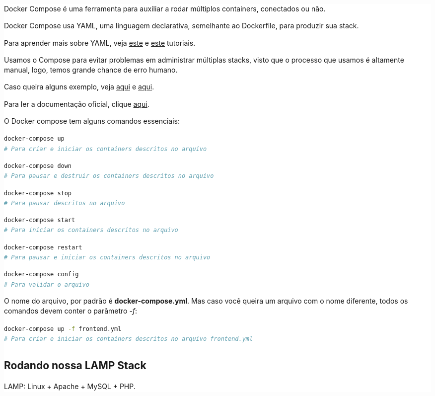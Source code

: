 Docker Compose é uma ferramenta para auxiliar a rodar múltiplos containers, conectados ou não.

Docker Compose usa YAML, uma linguagem declarativa, semelhante ao Dockerfile, para produzir sua stack.

Para aprender mais sobre YAML, veja [este](https://www.tutorialspoint.com/yaml/index.htm) e [este](https://gettaurus.org/docs/YAMLTutorial/) tutoriais.

Usamos o Compose para evitar problemas em administrar múltiplas stacks, visto que o processo que usamos é altamente manual, logo, temos grande chance de erro humano.

Caso queira alguns exemplo, veja [aqui](https://blog.alura.com.br/compondo-uma-aplicacao-com-o-docker-compose/) e [aqui](https://imasters.com.br/banco-de-dados/docker-compose-o-que-e-para-que-serve-o-que-come).

Para ler a documentação oficial, clique [aqui](https://docs.docker.com/compose/).

O Docker compose tem alguns comandos essenciais:

```sh
docker-compose up
# Para criar e iniciar os containers descritos no arquivo
```

```sh
docker-compose down
# Para pausar e destruir os containers descritos no arquivo
```

```sh
docker-compose stop
# Para pausar descritos no arquivo
```

```sh
docker-compose start
# Para iniciar os containers descritos no arquivo
```

```sh
docker-compose restart
# Para pausar e iniciar os containers descritos no arquivo
```

```sh
docker-compose config
# Para validar o arquivo
```

O nome do arquivo, por padrão é **docker-compose.yml**. Mas caso você queira um arquivo com o nome diferente, todos os comandos devem conter o parâmetro *-f*:

```sh
docker-compose up -f frontend.yml
# Para criar e iniciar os containers descritos no arquivo frontend.yml
```

## Rodando nossa LAMP Stack

LAMP: Linux + Apache + MySQL + PHP.
